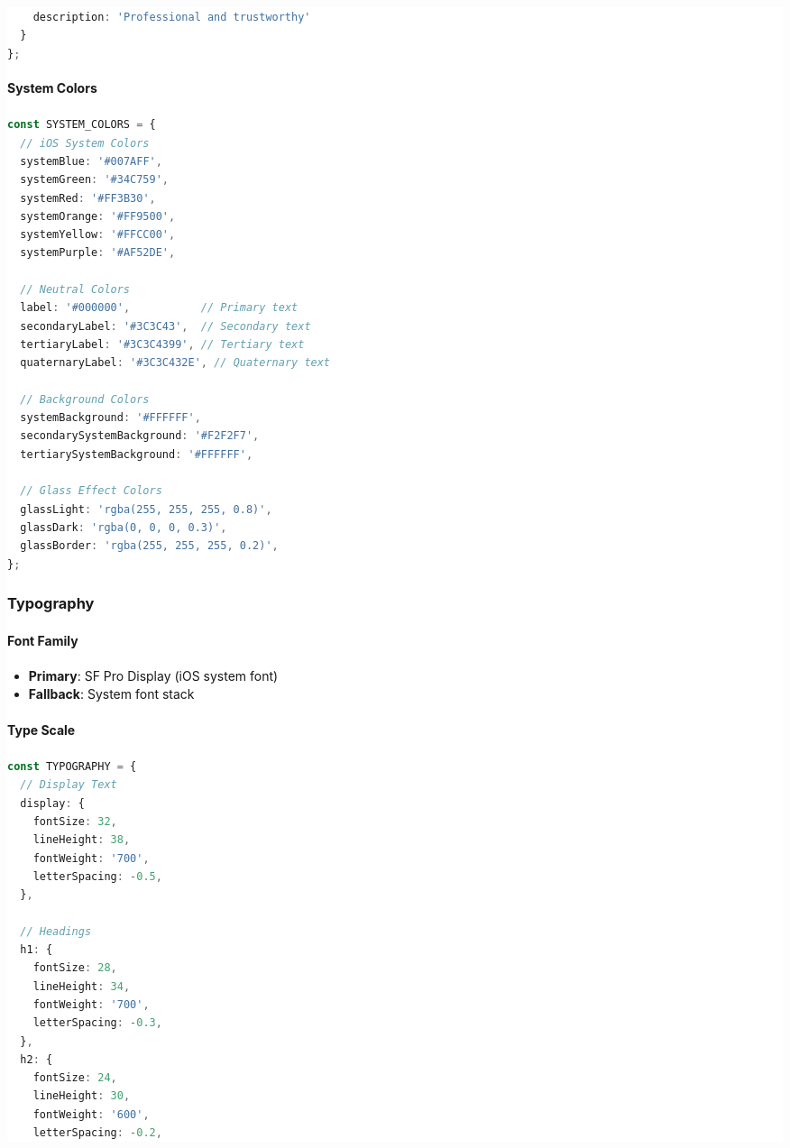 ```typescript
    description: 'Professional and trustworthy'
  }
};
```

#### System Colors
```typescript
const SYSTEM_COLORS = {
  // iOS System Colors
  systemBlue: '#007AFF',
  systemGreen: '#34C759',
  systemRed: '#FF3B30',
  systemOrange: '#FF9500',
  systemYellow: '#FFCC00',
  systemPurple: '#AF52DE',
  
  // Neutral Colors
  label: '#000000',           // Primary text
  secondaryLabel: '#3C3C43',  // Secondary text
  tertiaryLabel: '#3C3C4399', // Tertiary text
  quaternaryLabel: '#3C3C432E', // Quaternary text
  
  // Background Colors
  systemBackground: '#FFFFFF',
  secondarySystemBackground: '#F2F2F7',
  tertiarySystemBackground: '#FFFFFF',
  
  // Glass Effect Colors
  glassLight: 'rgba(255, 255, 255, 0.8)',
  glassDark: 'rgba(0, 0, 0, 0.3)',
  glassBorder: 'rgba(255, 255, 255, 0.2)',
};
```

### Typography

#### Font Family
- **Primary**: SF Pro Display (iOS system font)
- **Fallback**: System font stack

#### Type Scale
```typescript
const TYPOGRAPHY = {
  // Display Text
  display: {
    fontSize: 32,
    lineHeight: 38,
    fontWeight: '700',
    letterSpacing: -0.5,
  },
  
  // Headings
  h1: {
    fontSize: 28,
    lineHeight: 34,
    fontWeight: '700',
    letterSpacing: -0.3,
  },
  h2: {
    fontSize: 24,
    lineHeight: 30,
    fontWeight: '600',
    letterSpacing: -0.2,
```